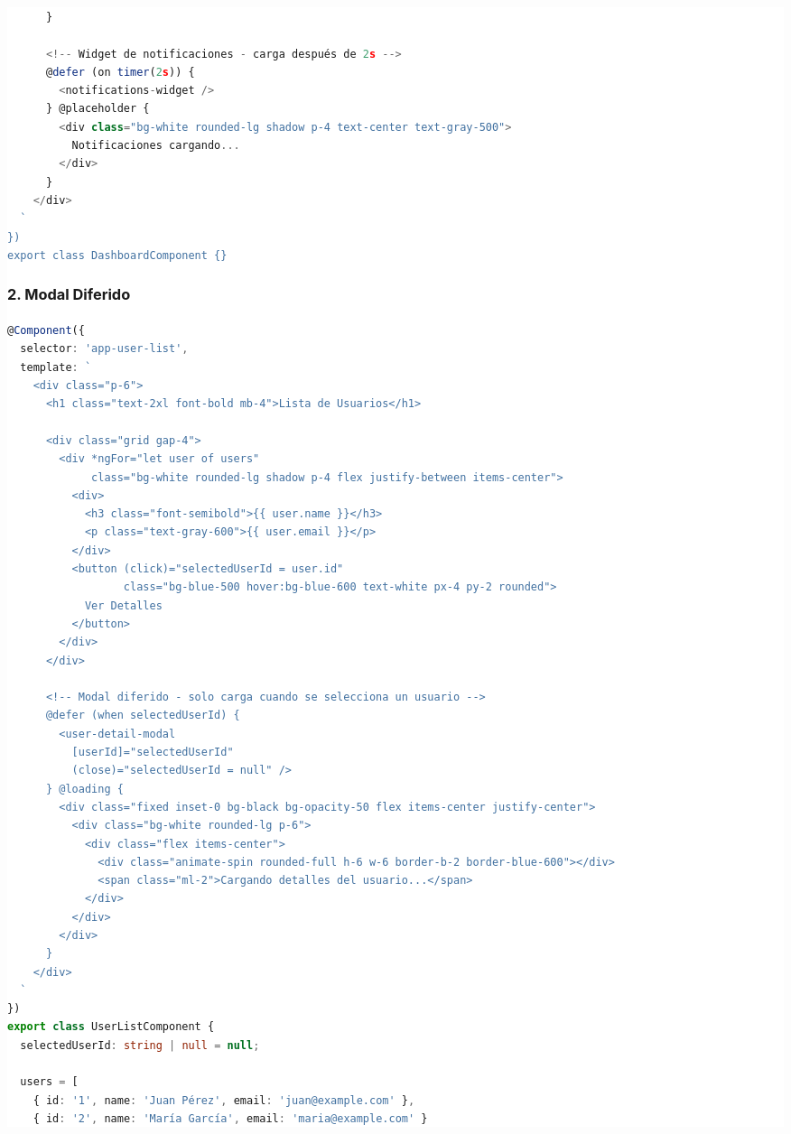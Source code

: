 ```typescript
      }

      <!-- Widget de notificaciones - carga después de 2s -->
      @defer (on timer(2s)) {
        <notifications-widget />
      } @placeholder {
        <div class="bg-white rounded-lg shadow p-4 text-center text-gray-500">
          Notificaciones cargando...
        </div>
      }
    </div>
  `
})
export class DashboardComponent {}
```

### 2. Modal Diferido

```typescript
@Component({
  selector: 'app-user-list',
  template: `
    <div class="p-6">
      <h1 class="text-2xl font-bold mb-4">Lista de Usuarios</h1>
      
      <div class="grid gap-4">
        <div *ngFor="let user of users" 
             class="bg-white rounded-lg shadow p-4 flex justify-between items-center">
          <div>
            <h3 class="font-semibold">{{ user.name }}</h3>
            <p class="text-gray-600">{{ user.email }}</p>
          </div>
          <button (click)="selectedUserId = user.id"
                  class="bg-blue-500 hover:bg-blue-600 text-white px-4 py-2 rounded">
            Ver Detalles
          </button>
        </div>
      </div>

      <!-- Modal diferido - solo carga cuando se selecciona un usuario -->
      @defer (when selectedUserId) {
        <user-detail-modal 
          [userId]="selectedUserId" 
          (close)="selectedUserId = null" />
      } @loading {
        <div class="fixed inset-0 bg-black bg-opacity-50 flex items-center justify-center">
          <div class="bg-white rounded-lg p-6">
            <div class="flex items-center">
              <div class="animate-spin rounded-full h-6 w-6 border-b-2 border-blue-600"></div>
              <span class="ml-2">Cargando detalles del usuario...</span>
            </div>
          </div>
        </div>
      }
    </div>
  `
})
export class UserListComponent {
  selectedUserId: string | null = null;
  
  users = [
    { id: '1', name: 'Juan Pérez', email: 'juan@example.com' },
    { id: '2', name: 'María García', email: 'maria@example.com' }
```